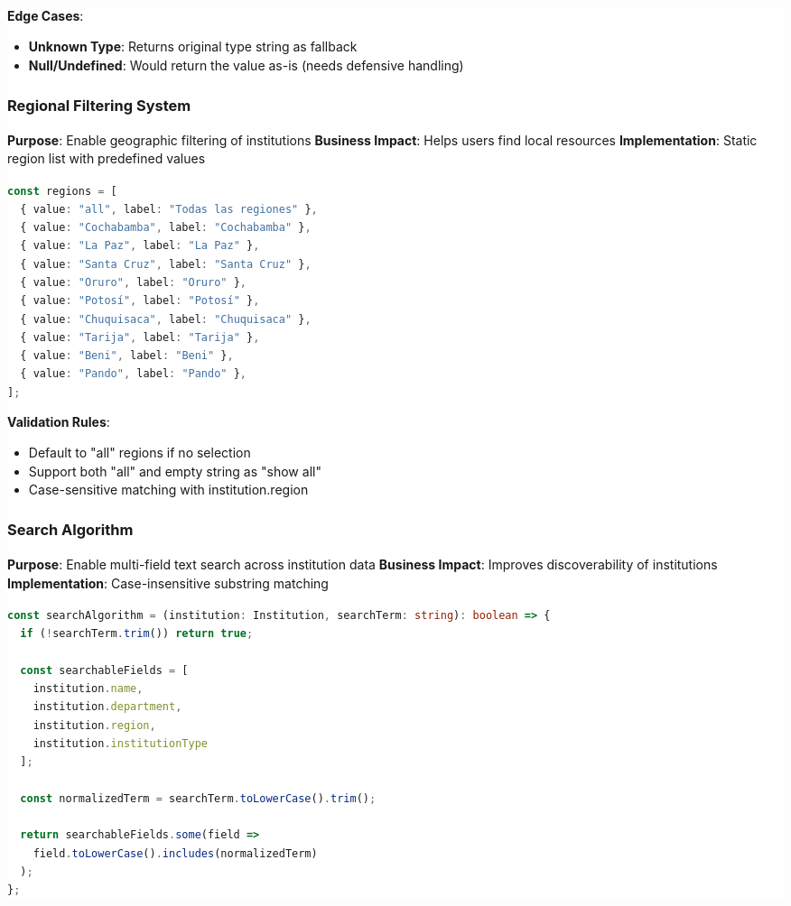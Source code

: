 **Edge Cases**:
- **Unknown Type**: Returns original type string as fallback
- **Null/Undefined**: Would return the value as-is (needs defensive handling)

### Regional Filtering System

**Purpose**: Enable geographic filtering of institutions
**Business Impact**: Helps users find local resources
**Implementation**: Static region list with predefined values

```typescript
const regions = [
  { value: "all", label: "Todas las regiones" },
  { value: "Cochabamba", label: "Cochabamba" },
  { value: "La Paz", label: "La Paz" },
  { value: "Santa Cruz", label: "Santa Cruz" },
  { value: "Oruro", label: "Oruro" },
  { value: "Potosí", label: "Potosí" },
  { value: "Chuquisaca", label: "Chuquisaca" },
  { value: "Tarija", label: "Tarija" },
  { value: "Beni", label: "Beni" },
  { value: "Pando", label: "Pando" },
];
```

**Validation Rules**:
- Default to "all" regions if no selection
- Support both "all" and empty string as "show all"
- Case-sensitive matching with institution.region

### Search Algorithm

**Purpose**: Enable multi-field text search across institution data
**Business Impact**: Improves discoverability of institutions
**Implementation**: Case-insensitive substring matching

```typescript
const searchAlgorithm = (institution: Institution, searchTerm: string): boolean => {
  if (!searchTerm.trim()) return true;
  
  const searchableFields = [
    institution.name,
    institution.department,
    institution.region,
    institution.institutionType
  ];
  
  const normalizedTerm = searchTerm.toLowerCase().trim();
  
  return searchableFields.some(field => 
    field.toLowerCase().includes(normalizedTerm)
  );
};
```
